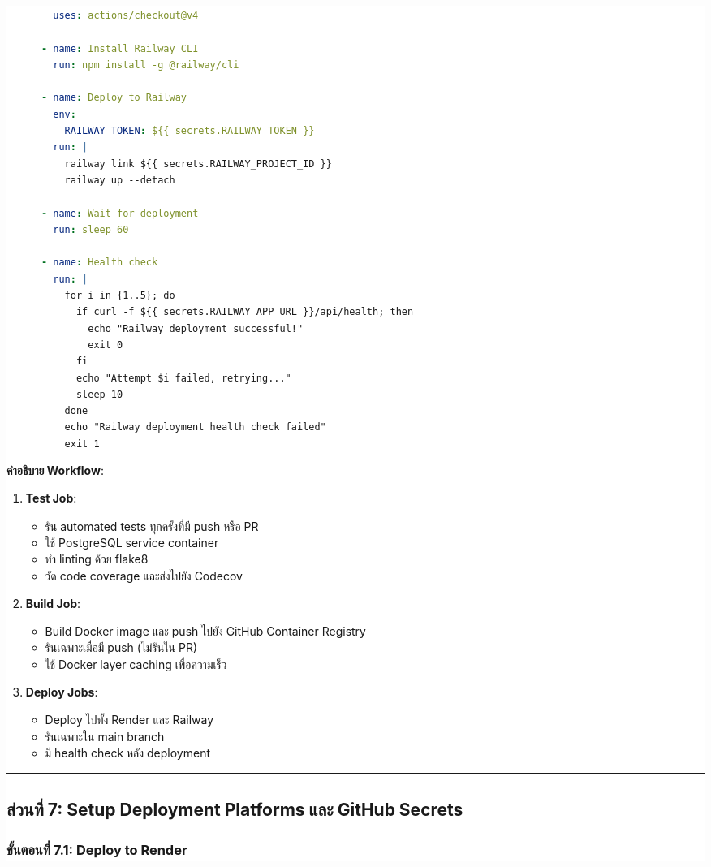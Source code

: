 ```yaml
        uses: actions/checkout@v4
      
      - name: Install Railway CLI
        run: npm install -g @railway/cli
      
      - name: Deploy to Railway
        env:
          RAILWAY_TOKEN: ${{ secrets.RAILWAY_TOKEN }}
        run: |
          railway link ${{ secrets.RAILWAY_PROJECT_ID }}
          railway up --detach
      
      - name: Wait for deployment
        run: sleep 60
      
      - name: Health check
        run: |
          for i in {1..5}; do
            if curl -f ${{ secrets.RAILWAY_APP_URL }}/api/health; then
              echo "Railway deployment successful!"
              exit 0
            fi
            echo "Attempt $i failed, retrying..."
            sleep 10
          done
          echo "Railway deployment health check failed"
          exit 1
```

**คำอธิบาย Workflow**:

1. **Test Job**:
   - รัน automated tests ทุกครั้งที่มี push หรือ PR
   - ใช้ PostgreSQL service container
   - ทำ linting ด้วย flake8
   - วัด code coverage และส่งไปยัง Codecov

2. **Build Job**:
   - Build Docker image และ push ไปยัง GitHub Container Registry
   - รันเฉพาะเมื่อมี push (ไม่รันใน PR)
   - ใช้ Docker layer caching เพื่อความเร็ว

3. **Deploy Jobs**:
   - Deploy ไปทั้ง Render และ Railway
   - รันเฉพาะใน main branch
   - มี health check หลัง deployment

---


## ส่วนที่ 7: Setup Deployment Platforms และ GitHub Secrets

### ขั้นตอนที่ 7.1: Deploy to Render
